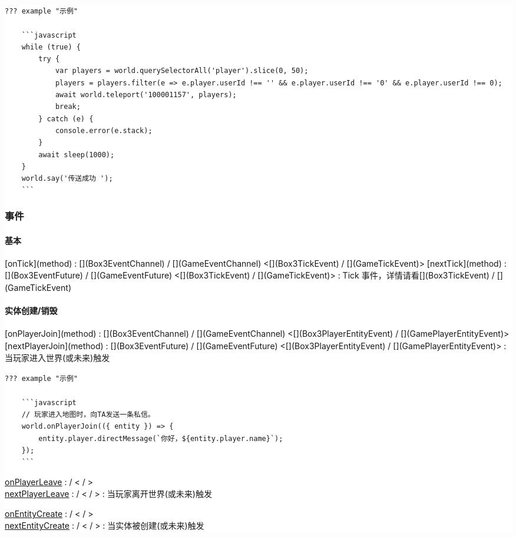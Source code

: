     ??? example "示例"

        ```javascript
        while (true) {
            try {
                var players = world.querySelectorAll('player').slice(0, 50);
                players = players.filter(e => e.player.userId !== '' && e.player.userId !== '0' && e.player.userId !== 0);
                await world.teleport('100001157', players);
                break;
            } catch (e) {
                console.error(e.stack);
            }
            await sleep(1000);
        }
        world.say('传送成功 ');
        ```

### 事件
#### 基本
<span anchor="c1">
[onTick](method) : [](Box3EventChannel) / [](GameEventChannel) <[](Box3TickEvent) / [](GameTickEvent)>  
[nextTick](method) : [](Box3EventFuture) / [](GameEventFuture) <[](Box3TickEvent) / [](GameTickEvent)>
</span>
:   Tick 事件，详情请看[](Box3TickEvent) / [](GameTickEvent)

#### 实体创建/销毁
<span anchor="c2">
[onPlayerJoin](method) : [](Box3EventChannel) / [](GameEventChannel) <[](Box3PlayerEntityEvent) / [](GamePlayerEntityEvent)>  
[nextPlayerJoin](method) : [](Box3EventFuture) / [](GameEventFuture) <[](Box3PlayerEntityEvent) / [](GamePlayerEntityEvent)>
</span>
:   当玩家进入世界(或未来)触发

    ??? example "示例"

        ```javascript
        // 玩家进入地图时，向TA发送一条私信。
        world.onPlayerJoin(({ entity }) => {
            entity.player.directMessage(`你好，${entity.player.name}`);
        });
        ```

[onPlayerLeave](method) : [](Box3EventChannel) / [](GameEventChannel) <[](Box3PlayerEntityEvent) / [](GamePlayerEntityEvent)>  
[nextPlayerLeave](method) : [](Box3EventFuture) / [](GameEventFuture) <[](Box3PlayerEntityEvent) / [](GamePlayerEntityEvent)>
:   当玩家离开世界(或未来)触发

[onEntityCreate](method) : [](Box3EventChannel) / [](GameEventChannel) <[](Box3EntityEvent) / [](GameEntityEvent)>  
[nextEntityCreate](method) : [](Box3EventFuture) / [](GameEventFuture) <[](Box3EntityEvent) / [](GameEntityEvent)>
:   当实体被创建(或未来)触发
